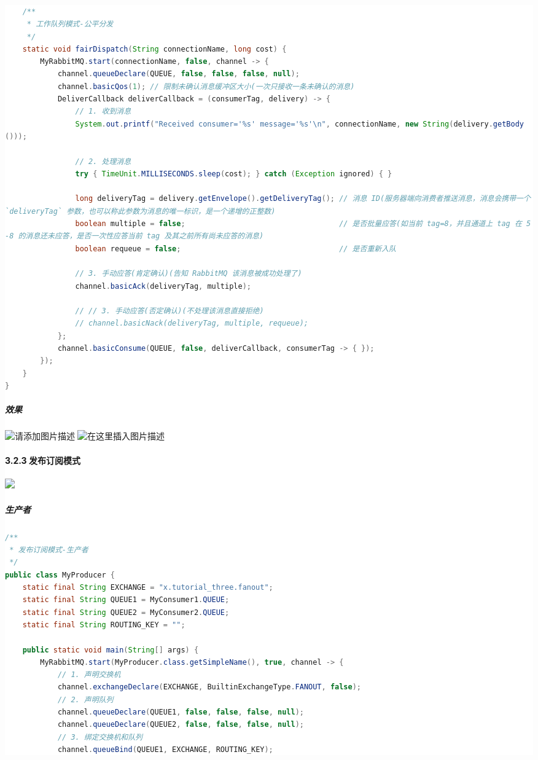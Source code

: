 ```java
    /**
     * 工作队列模式-公平分发
     */
    static void fairDispatch(String connectionName, long cost) {
        MyRabbitMQ.start(connectionName, false, channel -> {
            channel.queueDeclare(QUEUE, false, false, false, null);
            channel.basicQos(1); // 限制未确认消息缓冲区大小(一次只接收一条未确认的消息)
            DeliverCallback deliverCallback = (consumerTag, delivery) -> {
                // 1. 收到消息
                System.out.printf("Received consumer='%s' message='%s'\n", connectionName, new String(delivery.getBody()));

                // 2. 处理消息
                try { TimeUnit.MILLISECONDS.sleep(cost); } catch (Exception ignored) { }

                long deliveryTag = delivery.getEnvelope().getDeliveryTag(); // 消息 ID(服务器端向消费者推送消息，消息会携带一个 `deliveryTag` 参数，也可以称此参数为消息的唯一标识，是一个递增的正整数)
                boolean multiple = false;                                   // 是否批量应答(如当前 tag=8，并且通道上 tag 在 5-8 的消息还未应答，是否一次性应答当前 tag 及其之前所有尚未应答的消息)
                boolean requeue = false;                                    // 是否重新入队

                // 3. 手动应答(肯定确认)(告知 RabbitMQ 该消息被成功处理了)
                channel.basicAck(deliveryTag, multiple);

                // // 3. 手动应答(否定确认)(不处理该消息直接拒绝)
                // channel.basicNack(deliveryTag, multiple, requeue);
            };
            channel.basicConsume(QUEUE, false, deliverCallback, consumerTag -> { });
        });
    }
}
```

##### 效果

![请添加图片描述](https://img-blog.csdnimg.cn/2c88968e9ba84cb3894dcb55ff87c407.png)
![在这里插入图片描述](https://img-blog.csdnimg.cn/22457776696c4e21b0808b4a1905079c.png)

#### 3.2.3 发布订阅模式

![](https://img-blog.csdnimg.cn/img_convert/ee39b4fe3d3090ee993baf8f357f1652.png)

##### 生产者

```java
/**
 * 发布订阅模式-生产者
 */
public class MyProducer {
    static final String EXCHANGE = "x.tutorial_three.fanout";
    static final String QUEUE1 = MyConsumer1.QUEUE;
    static final String QUEUE2 = MyConsumer2.QUEUE;
    static final String ROUTING_KEY = "";

    public static void main(String[] args) {
        MyRabbitMQ.start(MyProducer.class.getSimpleName(), true, channel -> {
            // 1. 声明交换机
            channel.exchangeDeclare(EXCHANGE, BuiltinExchangeType.FANOUT, false);
            // 2. 声明队列
            channel.queueDeclare(QUEUE1, false, false, false, null);
            channel.queueDeclare(QUEUE2, false, false, false, null);
            // 3. 绑定交换机和队列
            channel.queueBind(QUEUE1, EXCHANGE, ROUTING_KEY);
```